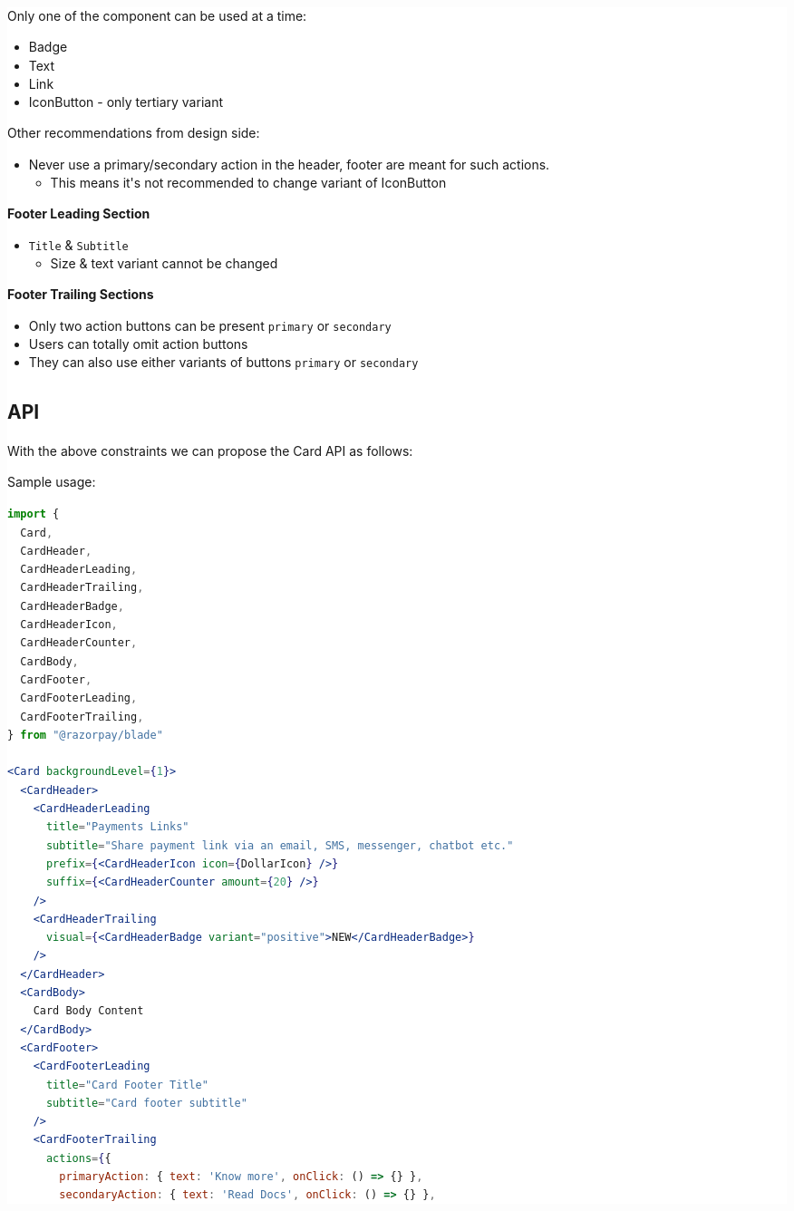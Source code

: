 Only one of the component can be used at a time: 
- Badge
- Text
- Link
- IconButton - only tertiary variant

Other recommendations from design side: 

- Never use a primary/secondary action in the header, footer are meant for such actions.
  - This means it's not recommended to change variant of IconButton

**Footer Leading Section**

- `Title` & `Subtitle`
  - Size & text variant cannot be changed

**Footer Trailing Sections**

- Only two action buttons can be present `primary` or `secondary`
- Users can totally omit action buttons
- They can also use either variants of buttons `primary` or `secondary`

## API

With the above constraints we can propose the Card API as follows: 

Sample usage:

```jsx
import {
  Card,
  CardHeader,
  CardHeaderLeading,
  CardHeaderTrailing,
  CardHeaderBadge,
  CardHeaderIcon,
  CardHeaderCounter,
  CardBody,
  CardFooter,
  CardFooterLeading,
  CardFooterTrailing,
} from "@razorpay/blade"

<Card backgroundLevel={1}>
  <CardHeader>
    <CardHeaderLeading  
      title="Payments Links" 
      subtitle="Share payment link via an email, SMS, messenger, chatbot etc." 
      prefix={<CardHeaderIcon icon={DollarIcon} />}
      suffix={<CardHeaderCounter amount={20} />}
    />
    <CardHeaderTrailing 
      visual={<CardHeaderBadge variant="positive">NEW</CardHeaderBadge>} 
    />
  </CardHeader>
  <CardBody>
    Card Body Content
  </CardBody>
  <CardFooter>
    <CardFooterLeading 
      title="Card Footer Title" 
      subtitle="Card footer subtitle" 
    />
    <CardFooterTrailing 
      actions={{
        primaryAction: { text: 'Know more', onClick: () => {} },
        secondaryAction: { text: 'Read Docs', onClick: () => {} },
```